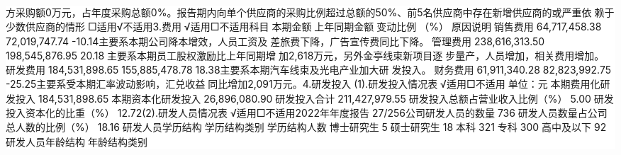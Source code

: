 方采购额0万元，占年度采购总额0%。报告期内向单个供应商的采购比例超过总额的50%、前5名供应商中存在新增供应商的或严重依
赖于少数供应商的情形
□适用√不适用3.费用
√适用□不适用科目
本期金额
上年同期金额
变动比例
（%）
原因说明
销售费用
64,717,458.38
72,019,747.74
-10.14主要系本期公司降本增效，人员工资及
差旅费下降，广告宣传费同比下降。
管理费用
238,616,313.50
198,545,876.95
20.18
主要系本期员工股权激励比上年同期增
加2,618万元，另外金亭线束新项目逐
步量产，人员增加，相关费用增加。
研发费用
184,531,898.65
155,885,478.78
18.38主要系本期汽车线束及光电产业加大研
发投入。
财务费用
61,911,340.28
82,823,992.75
-25.25主要系受本期汇率波动影响，汇兑收益
同比增加2,091万元。4.研发投入
(1).研发投入情况表
√适用□不适用
单位：元
本期费用化研发投入
184,531,898.65
本期资本化研发投入
26,896,080.90
研发投入合计
211,427,979.55
研发投入总额占营业收入比例（%）
5.00
研发投入资本化的比重（%）
12.72(2).研发人员情况表
√适用□不适用2022年年度报告
27/256公司研发人员的数量
736
研发人员数量占公司总人数的比例（%）
18.16
研发人员学历结构
学历结构类别
学历结构人数
博士研究生
5
硕士研究生
18
本科
321
专科
300
高中及以下
92
研发人员年龄结构
年龄结构类别